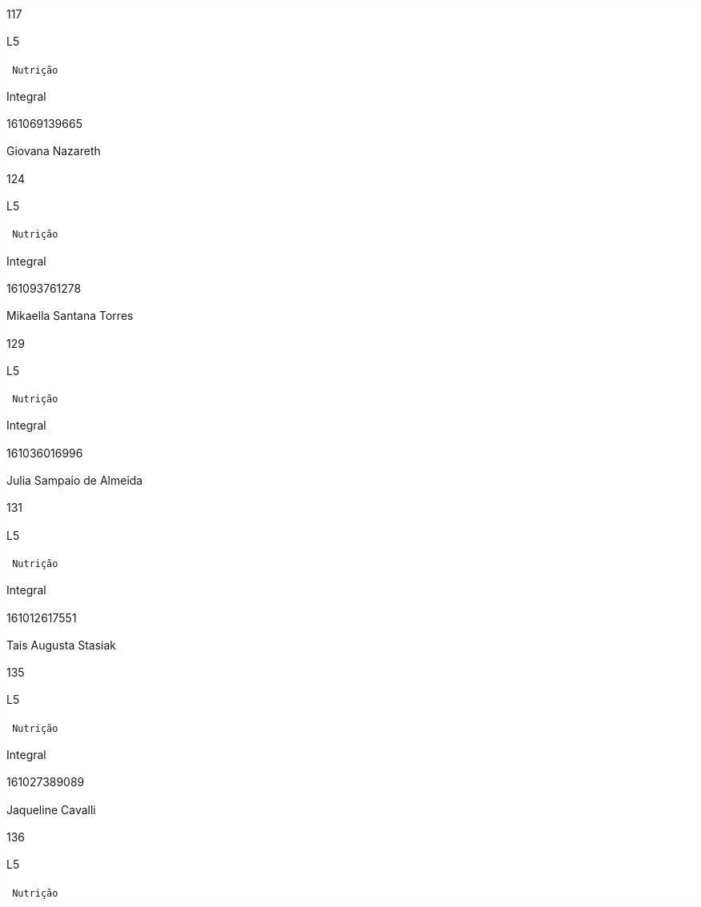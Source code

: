    117

   L5

     Nutrição

   Integral

   161069139665

   Giovana Nazareth

   124

   L5

     Nutrição

   Integral

   161093761278

   Mikaella Santana Torres

   129

   L5

     Nutrição

   Integral

   161036016996

   Julia Sampaio de Almeida

   131

   L5

     Nutrição

   Integral

   161012617551

   Tais Augusta Stasiak

   135

   L5

     Nutrição

   Integral

   161027389089

   Jaqueline Cavalli

   136

   L5

     Nutrição
